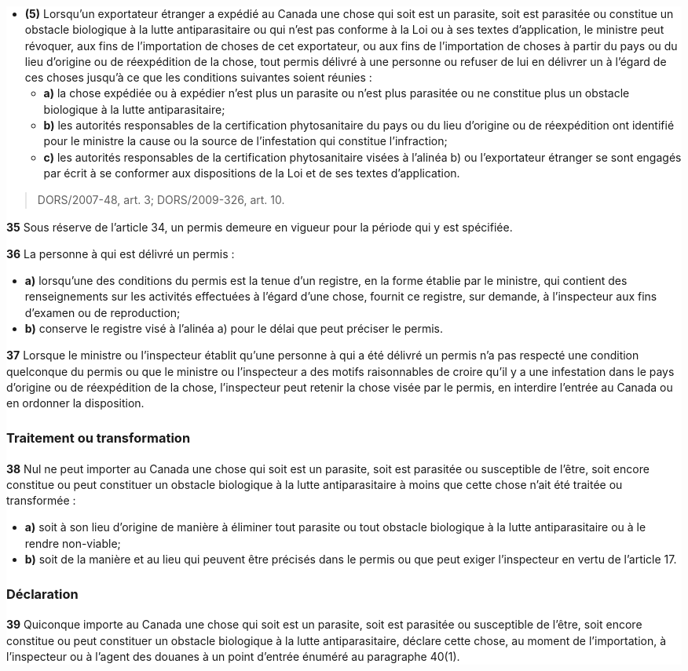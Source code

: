 - **(5)** Lorsqu’un exportateur étranger a expédié au Canada une chose qui soit est un parasite, soit est parasitée ou constitue un obstacle biologique à la lutte antiparasitaire ou qui n’est pas conforme à la Loi ou à ses textes d’application, le ministre peut révoquer, aux fins de l’importation de choses de cet exportateur, ou aux fins de l’importation de choses à partir du pays ou du lieu d’origine ou de réexpédition de la chose, tout permis délivré à une personne ou refuser de lui en délivrer un à l’égard de ces choses jusqu’à ce que les conditions suivantes soient réunies :
	- **a)** la chose expédiée ou à expédier n’est plus un parasite ou n’est plus parasitée ou ne constitue plus un obstacle biologique à la lutte antiparasitaire;
	- **b)** les autorités responsables de la certification phytosanitaire du pays ou du lieu d’origine ou de réexpédition ont identifié pour le ministre la cause ou la source de l’infestation qui constitue l’infraction;
	- **c)** les autorités responsables de la certification phytosanitaire visées à l’alinéa b) ou l’exportateur étranger se sont engagés par écrit à se conformer aux dispositions de la Loi et de ses textes d’application.
> DORS/2007-48, art. 3; DORS/2009-326, art. 10.




**35** Sous réserve de l’article 34, un permis demeure en vigueur pour la période qui y est spécifiée.



**36** La personne à qui est délivré un permis :
- **a)** lorsqu’une des conditions du permis est la tenue d’un registre, en la forme établie par le ministre, qui contient des renseignements sur les activités effectuées à l’égard d’une chose, fournit ce registre, sur demande, à l’inspecteur aux fins d’examen ou de reproduction;
- **b)** conserve le registre visé à l’alinéa a) pour le délai que peut préciser le permis.



**37** Lorsque le ministre ou l’inspecteur établit qu’une personne à qui a été délivré un permis n’a pas respecté une condition quelconque du permis ou que le ministre ou l’inspecteur a des motifs raisonnables de croire qu’il y a une infestation dans le pays d’origine ou de réexpédition de la chose, l’inspecteur peut retenir la chose visée par le permis, en interdire l’entrée au Canada ou en ordonner la disposition.




### Traitement ou transformation


**38** Nul ne peut importer au Canada une chose qui soit est un parasite, soit est parasitée ou susceptible de l’être, soit encore constitue ou peut constituer un obstacle biologique à la lutte antiparasitaire à moins que cette chose n’ait été traitée ou transformée :
- **a)** soit à son lieu d’origine de manière à éliminer tout parasite ou tout obstacle biologique à la lutte antiparasitaire ou à le rendre non-viable;
- **b)** soit de la manière et au lieu qui peuvent être précisés dans le permis ou que peut exiger l’inspecteur en vertu de l’article 17.




### Déclaration


**39** Quiconque importe au Canada une chose qui soit est un parasite, soit est parasitée ou susceptible de l’être, soit encore constitue ou peut constituer un obstacle biologique à la lutte antiparasitaire, déclare cette chose, au moment de l’importation, à l’inspecteur ou à l’agent des douanes à un point d’entrée énuméré au paragraphe 40(1).
